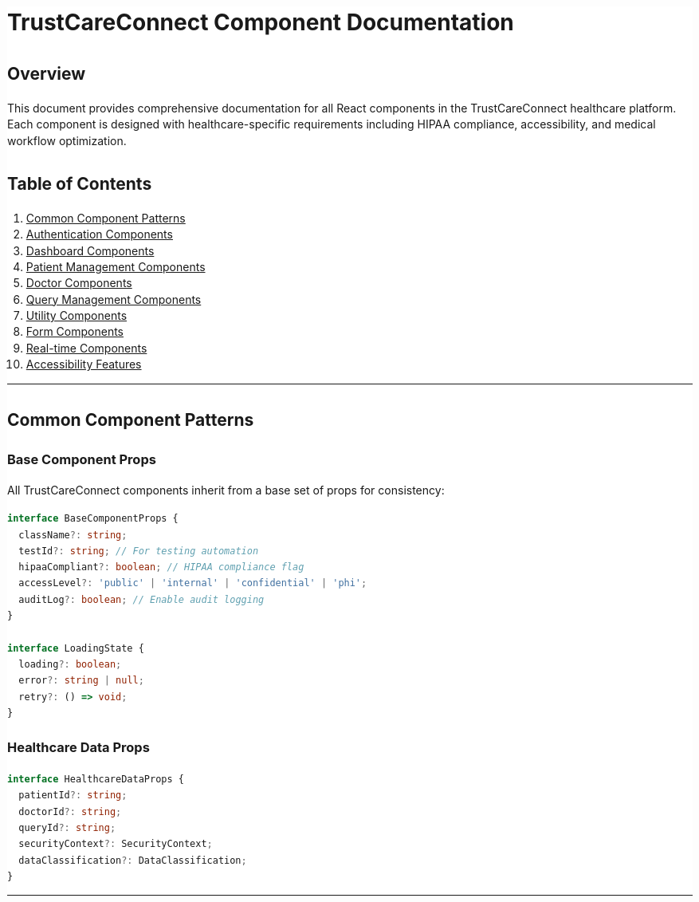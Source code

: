 # TrustCareConnect Component Documentation

## Overview

This document provides comprehensive documentation for all React components in the TrustCareConnect healthcare platform. Each component is designed with healthcare-specific requirements including HIPAA compliance, accessibility, and medical workflow optimization.

## Table of Contents

1. [Common Component Patterns](#common-component-patterns)
2. [Authentication Components](#authentication-components)
3. [Dashboard Components](#dashboard-components)
4. [Patient Management Components](#patient-management-components)
5. [Doctor Components](#doctor-components)
6. [Query Management Components](#query-management-components)
7. [Utility Components](#utility-components)
8. [Form Components](#form-components)
9. [Real-time Components](#real-time-components)
10. [Accessibility Features](#accessibility-features)

---

## Common Component Patterns

### Base Component Props

All TrustCareConnect components inherit from a base set of props for consistency:

```typescript
interface BaseComponentProps {
  className?: string;
  testId?: string; // For testing automation
  hipaaCompliant?: boolean; // HIPAA compliance flag
  accessLevel?: 'public' | 'internal' | 'confidential' | 'phi';
  auditLog?: boolean; // Enable audit logging
}

interface LoadingState {
  loading?: boolean;
  error?: string | null;
  retry?: () => void;
}
```

### Healthcare Data Props

```typescript
interface HealthcareDataProps {
  patientId?: string;
  doctorId?: string;
  queryId?: string;
  securityContext?: SecurityContext;
  dataClassification?: DataClassification;
}
```

---